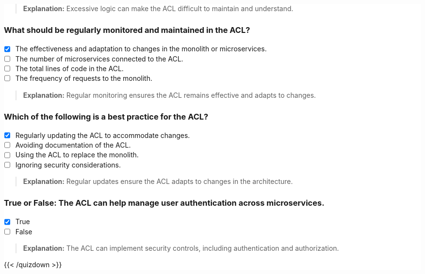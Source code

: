 > **Explanation:** Excessive logic can make the ACL difficult to maintain and understand.

### What should be regularly monitored and maintained in the ACL?

- [x] The effectiveness and adaptation to changes in the monolith or microservices.
- [ ] The number of microservices connected to the ACL.
- [ ] The total lines of code in the ACL.
- [ ] The frequency of requests to the monolith.

> **Explanation:** Regular monitoring ensures the ACL remains effective and adapts to changes.

### Which of the following is a best practice for the ACL?

- [x] Regularly updating the ACL to accommodate changes.
- [ ] Avoiding documentation of the ACL.
- [ ] Using the ACL to replace the monolith.
- [ ] Ignoring security considerations.

> **Explanation:** Regular updates ensure the ACL adapts to changes in the architecture.

### True or False: The ACL can help manage user authentication across microservices.

- [x] True
- [ ] False

> **Explanation:** The ACL can implement security controls, including authentication and authorization.

{{< /quizdown >}}


